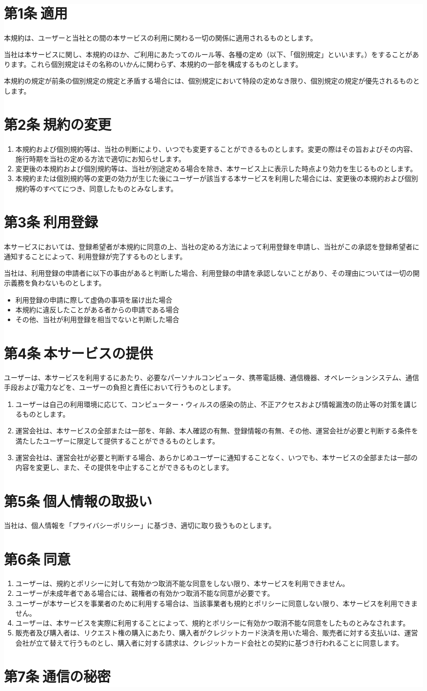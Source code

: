 # 第1条 適用

本規約は、ユーザーと当社との間の本サービスの利用に関わる一切の関係に適用されるものとします。

当社は本サービスに関し、本規約のほか、ご利用にあたってのルール等、各種の定め（以下、「個別規定」といいます。）をすることがあります。これら個別規定はその名称のいかんに関わらず、本規約の一部を構成するものとします。

本規約の規定が前条の個別規定の規定と矛盾する場合には、個別規定において特段の定めなき限り、個別規定の規定が優先されるものとします。

# 第2条 規約の変更

1. 本規約および個別規約等は、当社の判断により、いつでも変更することができるものとします。変更の際はその旨およびその内容、施行時期を当社の定める方法で適切にお知らせします。
1. 変更後の本規約および個別規約等は、当社が別途定める場合を除き、本サービス上に表示した時点より効力を生じるものとします。
1. 本規約または個別規約等の変更の効力が生じた後にユーザーが該当する本サービスを利用した場合には、変更後の本規約および個別規約等のすべてにつき、同意したものとみなします。

# 第3条 利用登録

本サービスにおいては、登録希望者が本規約に同意の上、当社の定める方法によって利用登録を申請し、当社がこの承認を登録希望者に通知することによって、利用登録が完了するものとします。

当社は、利用登録の申請者に以下の事由があると判断した場合、利用登録の申請を承認しないことがあり、その理由については一切の開示義務を負わないものとします。

- 利用登録の申請に際して虚偽の事項を届け出た場合
- 本規約に違反したことがある者からの申請である場合
- その他、当社が利用登録を相当でないと判断した場合

# 第4条 本サービスの提供

ユーザーは、本サービスを利用するにあたり、必要なパーソナルコンピュータ、携帯電話機、通信機器、オペレーションシステム、通信手段および電力などを、ユーザーの負担と責任において行うものとします。

1. ユーザーは自己の利用環境に応じて、コンピューター・ウィルスの感染の防止、不正アクセスおよび情報漏洩の防止等の対策を講じるものとします。

2. 運営会社は、本サービスの全部または一部を、年齢、本人確認の有無、登録情報の有無、その他、運営会社が必要と判断する条件を満たしたユーザーに限定して提供することができるものとします。

3. 運営会社は、運営会社が必要と判断する場合、あらかじめユーザーに通知することなく、いつでも、本サービスの全部または一部の内容を変更し、また、その提供を中止することができるものとします。

# 第5条 個人情報の取扱い

当社は、個人情報を「プライバシーポリシー」に基づき、適切に取り扱うものとします。

# 第6条 同意

1. ユーザーは、規約とポリシーに対して有効かつ取消不能な同意をしない限り、本サービスを利用できません。
1. ユーザーが未成年者である場合には、親権者の有効かつ取消不能な同意が必要です。
1. ユーザーが本サービスを事業者のために利用する場合は、当該事業者も規約とポリシーに同意しない限り、本サービスを利用できません。
1. ユーザーは、本サービスを実際に利用することによって、規約とポリシーに有効かつ取消不能な同意をしたものとみなされます。
1. 販売者及び購入者は、リクエスト権の購入にあたり、購入者がクレジットカード決済を用いた場合、販売者に対する支払いは、運営会社が立て替えて行うものとし、購入者に対する請求は、クレジットカード会社との契約に基づき行われることに同意します。

# 第7条 通信の秘密
